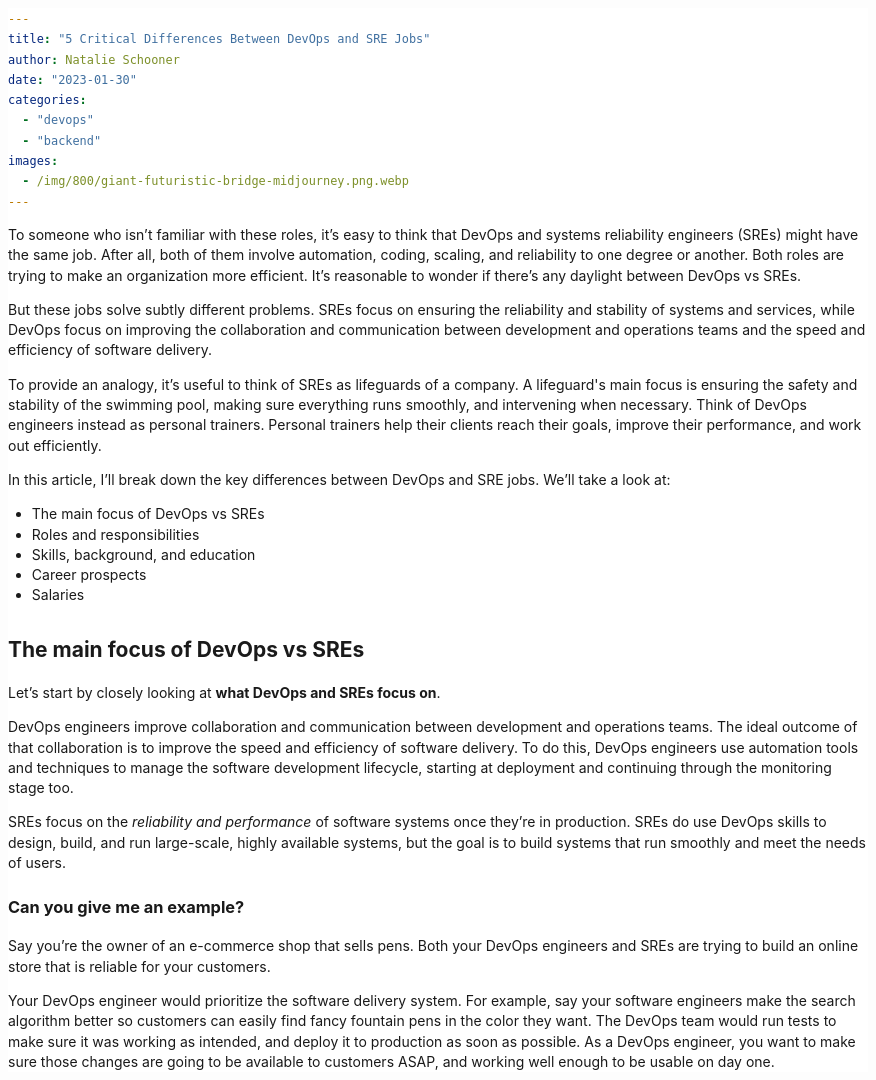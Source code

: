 ```yaml
---
title: "5 Critical Differences Between DevOps and SRE Jobs"
author: Natalie Schooner
date: "2023-01-30"
categories: 
  - "devops"
  - "backend"
images:
  - /img/800/giant-futuristic-bridge-midjourney.png.webp
---
```


To someone who isn’t familiar with these roles, it’s easy to think that DevOps and systems reliability engineers (SREs) might have the same job. After all, both of them involve automation, coding, scaling, and reliability to one degree or another. Both roles are trying to make an organization more efficient. It’s reasonable to wonder if there’s any daylight between DevOps vs SREs.

But these jobs solve subtly different problems. SREs focus on ensuring the reliability and stability of systems and services, while DevOps focus on improving the collaboration and communication between development and operations teams and the speed and efficiency of software delivery.

To provide an analogy, it’s useful to think of SREs as lifeguards of a company. A lifeguard's main focus is ensuring the safety and stability of the swimming pool, making sure everything runs smoothly, and intervening when necessary. Think of DevOps engineers instead as personal trainers. Personal trainers help their clients reach their goals, improve their performance, and work out efficiently.

In this article, I’ll break down the key differences between DevOps and SRE jobs. We’ll take a look at:

* The main focus of DevOps vs SREs
* Roles and responsibilities
* Skills, background, and education
* Career prospects
* Salaries

## The main focus of DevOps vs SREs

Let’s start by closely looking at **what DevOps and SREs focus on**.

DevOps engineers improve collaboration and communication between development and operations teams. The ideal outcome of that collaboration is to improve the speed and efficiency of software delivery. To do this, DevOps engineers use automation tools and techniques to manage the software development lifecycle, starting at deployment and continuing through the monitoring stage too.

SREs focus on the *reliability and performance* of software systems once they’re in production. SREs do use DevOps skills to design, build, and run large-scale, highly available systems, but the goal is to build systems that run smoothly and meet the needs of users.

### Can you give me an example?

Say you’re the owner of an e-commerce shop that sells pens. Both your DevOps engineers and SREs are trying to build an online store that is reliable for your customers.

Your DevOps engineer would prioritize the software delivery system. For example, say your software engineers make the search algorithm better so customers can easily find fancy fountain pens in the color they want. The DevOps team would run tests to make sure it was working as intended, and deploy it to production as soon as possible. As a DevOps engineer, you want to make sure those changes are going to be available to customers ASAP, and working well enough to be usable on day one.
